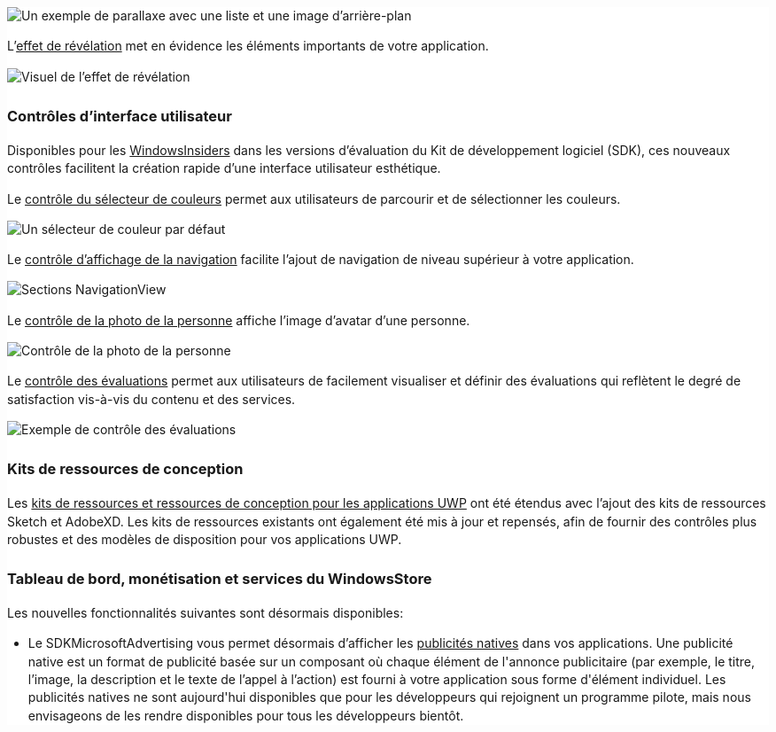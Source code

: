 ![Un exemple de parallaxe avec une liste et une image d’arrière-plan](../design/style/images/_Parallax_v2.gif)

L’[effet de révélation](../design/style/reveal.md) met en évidence les éléments importants de votre application. 

![Visuel de l’effet de révélation](../design/style/images/Nav_Reveal_Animation.gif)

### <a name="ui-controls"></a>Contrôles d’interface utilisateur

Disponibles pour les [WindowsInsiders](https://insider.windows.com/) dans les versions d’évaluation du Kit de développement logiciel (SDK), ces nouveaux contrôles facilitent la création rapide d’une interface utilisateur esthétique.

Le [contrôle du sélecteur de couleurs](../design/controls-and-patterns/color-picker.md) permet aux utilisateurs de parcourir et de sélectionner les couleurs.  

![Un sélecteur de couleur par défaut](../design/controls-and-patterns/images/color-picker-default.png)

Le [contrôle d’affichage de la navigation](../design/controls-and-patterns/navigationview.md) facilite l’ajout de navigation de niveau supérieur à votre application.

![Sections NavigationView](../design/controls-and-patterns/images/navview_sections.png)

Le [contrôle de la photo de la personne](../design/controls-and-patterns/person-picture.md) affiche l’image d’avatar d’une personne.

![Contrôle de la photo de la personne](../design/controls-and-patterns/images/person-picture/person-picture_hero.png)

Le [contrôle des évaluations](../design/controls-and-patterns/rating.md) permet aux utilisateurs de facilement visualiser et définir des évaluations qui reflètent le degré de satisfaction vis-à-vis du contenu et des services.

![Exemple de contrôle des évaluations](../design/controls-and-patterns/images/rating_rs2_doc_ratings_intro.png)

### <a name="design-toolkits"></a>Kits de ressources de conception

Les [kits de ressources et ressources de conception pour les applications UWP](../design/downloads/index.md) ont été étendus avec l’ajout des kits de ressources Sketch et AdobeXD. Les kits de ressources existants ont également été mis à jour et repensés, afin de fournir des contrôles plus robustes et des modèles de disposition pour vos applications UWP.

### <a name="dashboard-monetization-and-store-services"></a>Tableau de bord, monétisation et services du WindowsStore

Les nouvelles fonctionnalités suivantes sont désormais disponibles:

* Le SDKMicrosoftAdvertising vous permet désormais d’afficher les [publicités natives](../monetize/native-ads.md) dans vos applications. Une publicité native est un format de publicité basée sur un composant où chaque élément de l'annonce publicitaire (par exemple, le titre, l’image, la description et le texte de l’appel à l’action) est fourni à votre application sous forme d'élément individuel. Les publicités natives ne sont aujourd'hui disponibles que pour les développeurs qui rejoignent un programme pilote, mais nous envisageons de les rendre disponibles pour tous les développeurs bientôt.
